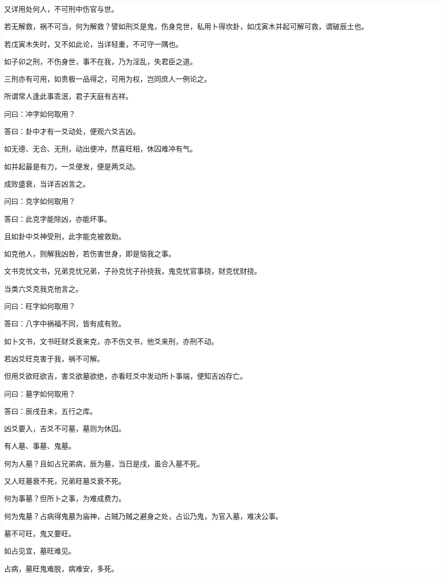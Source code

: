又详用处何人，不可刑中伤官与世。

若无解救，祸不可当，何为解救？譬如刑爻是鬼，伤身克世，私用卜得坎卦，如戊寅木并起可解可救，谓破辰土也。

若戊寅木失时，又不如此论，当详轻重，不可守一隅也。

如子卯之刑，不伤身世，事不在我，乃为淫乱，失君臣之道。

三刑亦有可用，如贵极一品得之，可用为权，岂同庶人一例论之。

所谓常人逢此事乖泯，君子天庭有吉祥。

问曰：冲字如何取用？

答曰：卦中才有一爻动处，便观六爻吉凶。

如无德、无合、无刑，动出便冲，然喜旺相，休囚难冲有气。

如并起最是有力，一爻便发，便是两爻动。

成败盛衰，当详吉凶言之。

问曰：克字如何取用？

答曰：此克字能除凶，亦能坏事。

且如卦中爻神受刑，此字能克被救助。

如克他人，则解我凶咎，若伤害世身，即是恼我之事。

文书克忧文书，兄弟克忧兄弟，子孙克忧子孙挠我，鬼克忧官事挠，财克忧财挠。

当类六爻克我克他言之。

问曰：旺字如何取用？

答曰：八字中祸福不同，皆有成有败。

如卜文书，文书旺财爻衰来克，亦不伤文书，他爻来刑，亦刑不动。

若凶爻旺克害于我，祸不可解。

但用爻欲旺欲吉，害爻欲墓欲绝，亦看旺爻中发动所卜事端，便知吉凶存亡。

问曰：墓字如何取用？

答曰：辰戌丑未，五行之库。

凶爻要入，吉爻不可墓，墓则为休囚。

有人墓、事墓、鬼墓。

何为人墓？且如占兄弟病，辰为墓，当日是戌，虽合入墓不死。

又人旺墓衰不死，兄弟旺墓爻衰不死。

何为事墓？但所卜之事，为难成费力。

何为鬼墓？占病得鬼墓为庙神，占贼乃贼之避身之处，占讼乃鬼，为官入墓，难决公事。

墓不可旺，鬼又要旺。

如占见宜，墓旺难见。

占病，墓旺鬼难脱，病难安，多死。
